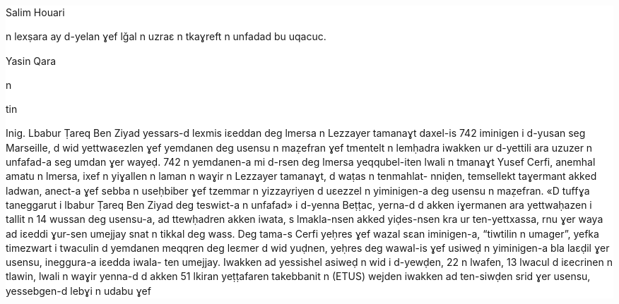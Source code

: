 Salim Houari

n lexṣara ay d-yelan ɣef lǧal n 
uzraɛ n tkaɣreft n unfadad bu 
uqacuc.

Yasin Qara

n 

tin 

Inig.  Lbabur  Ṭareq  Ben  Ziyad 
yessars-d  lexmis  iɛeddan  deg 
lmersa  n  Lezzayer 
tamanaɣt 
daxel-is  742  iminigen  i  d-yusan 
seg Marseille, d wid yettwaɛezlen 
ɣef  yemdanen  deg  usensu  n 
maẓefran ɣef tmentelt n lemḥadra 
iwakken ur d-yettili ara uzuzer n 
unfafad-a seg umdan ɣer wayeḍ.
742  n  yemdanen-a  mi  d-rsen 
deg  lmersa  yeqqubel-iten  lwali 
n  tmanaɣt  Yusef  Cerfi,  anemhal 
amatu  n  lmersa,  ixef  n  yiɣallen 
n  laman  n  waɣir  n  Lezzayer 
tamanaɣt,  d  waṭas  n  tenmahlat-
nniḍen, 
temsellekt 
taɣermant akked ladwan, anect-a 
ɣef  sebba  n  useḥbiber  ɣef 
tzemmar n yizzayriyen d uɛezzel 
n  yiminigen-a  deg  usensu  n 
maẓefran. 
«D  tuffɣa  taneggarut  i  lbabur 
Ṭareq  Ben  Ziyad  deg  teswiɛt-a 
n  unfafad»  i  d-yenna  Beṭṭac, 
yerna-d  d  akken  iɣermanen  ara 
yettwaḥazen i tallit n 14 wussan 
deg  usensu-a,  ad 
ttewḥadren 
akken iwata, s lmakla-nsen akked 
yiḍes-nsen  kra  ur  ten-yettxassa, 
rnu  ɣer  waya  ad  iɛeddi  ɣur-sen 
umejjay snat n tikkal deg wass.
Deg  tama-s  Cerfi  yeḥres  ɣef 
wazal  sɛan  iminigen-a,  “tiwtilin 
n  umager”,  yefka  timezwart  i 
twaculin  d  yemdanen  meqqren 
deg 
leɛmer  d  wid  yuḍnen, 
yeḥres  deg  wawal-is  ɣef  usiweḍ 
n  yiminigen-a  bla 
laɛḍil  ɣer 
usensu, ineggura-a iɛedda iwala-
ten umejjay.
Iwakken  ad  yessishel  asiweḍ 
n  wid  i  d-yewḍen,  22  n  lwafen, 
13  lwacul  d  iɛecrinen  n  tlawin, 
lwali  n  waɣir  yenna-d  d  akken 
51  lkiran  yeṭṭafaren  takebbanit 
n  (ETUS)  wejden  iwakken  ad 
ten-siwḍen 
srid  ɣer  usensu, 
yessebgen-d  lebɣi  n  udabu  ɣef 